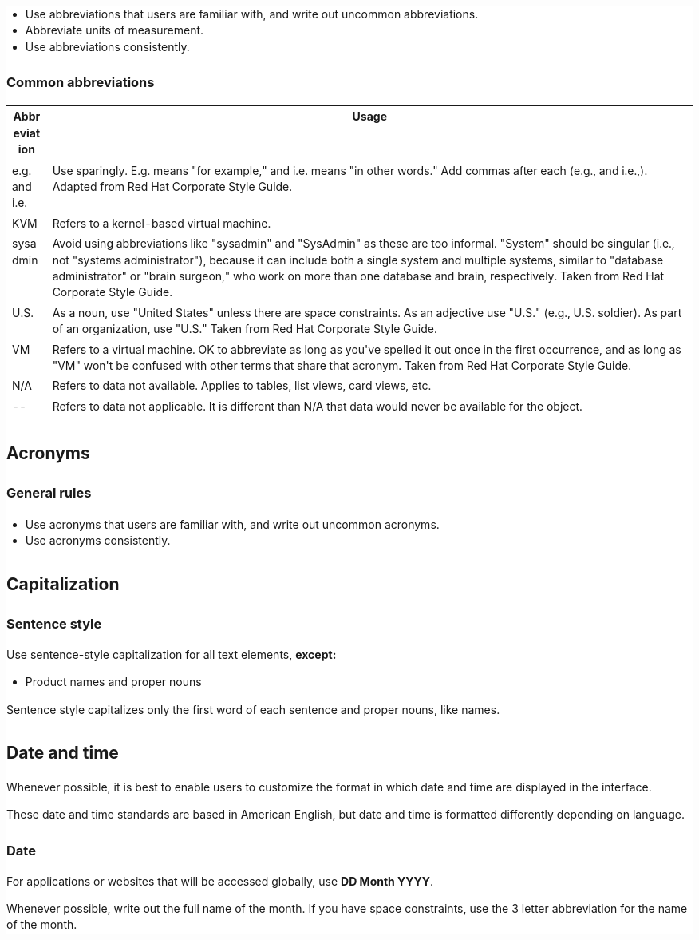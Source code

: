 - Use abbreviations that users are familiar with, and write out uncommon abbreviations.
- Abbreviate units of measurement.
- Use abbreviations consistently.

### Common abbreviations

<div class="table-wrapper">

| Abbreviation  | Usage |
| ------------- | ----- |
| e.g. and i.e. | Use sparingly. E.g. means "for example," and i.e. means "in other words." Add commas after each (e.g., and i.e.,). Adapted from Red Hat Corporate Style Guide. |
| KVM           | Refers to a kernel-based virtual machine. |
| sysadmin      | Avoid using abbreviations like "sysadmin" and "SysAdmin" as these are too informal. "System" should be singular (i.e., not "systems administrator"), because it can include both a single system and multiple systems, similar to "database administrator" or "brain surgeon," who work on more than one database and brain, respectively. Taken from Red Hat Corporate Style Guide.|
| U.S.          | As a noun, use "United States" unless there are space constraints. As an adjective use "U.S." (e.g., U.S. soldier). As part of an organization, use "U.S." Taken from Red Hat Corporate Style Guide. |
| VM            | Refers to a virtual machine.  OK to abbreviate as long as you've spelled it out once in the first occurrence, and as long as "VM" won't be confused with other terms that share that acronym. Taken from Red Hat Corporate Style Guide. |
| N/A           | Refers to data not available. Applies to tables, list views, card views, etc. |
| --            | Refers to data not applicable. It is different than N/A that data would never be available for the object. |

</div>

## Acronyms

### General rules

- Use acronyms that users are familiar with, and write out uncommon acronyms.
- Use acronyms consistently.

## Capitalization

### Sentence style
Use sentence-style capitalization for all text elements, **except:**
* Product names and proper nouns

Sentence style capitalizes only the first word of each sentence and proper nouns, like names.

## Date and time

Whenever possible, it is best to enable users to customize the format in which date and time are displayed in the interface.

These date and time standards are based in American English, but date and time is formatted differently depending on language.

### Date
For applications or websites that will be accessed globally, use **DD Month YYYY**.

Whenever possible, write out the full name of the month. If you have space constraints, use the 3 letter abbreviation for the name of the month.
